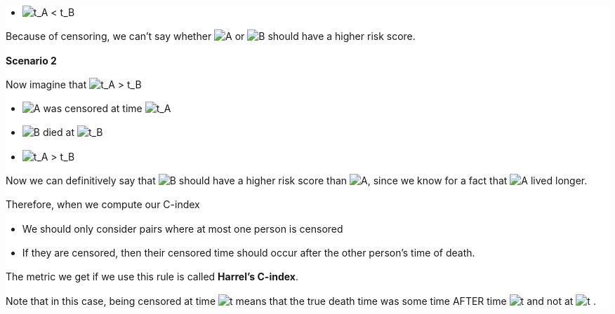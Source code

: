 -   ![t_A \< t_B](https://latex.codecogs.com/png.image?%5Cdpi%7B110%7D&space;%5Cbg_white&space;t_A%20%3C%20t_B "t_A < t_B")

Because of censoring, we can’t say whether
![A](https://latex.codecogs.com/png.image?%5Cdpi%7B110%7D&space;%5Cbg_white&space;A "A")
or
![B](https://latex.codecogs.com/png.image?%5Cdpi%7B110%7D&space;%5Cbg_white&space;B "B")
should have a higher risk score.

**Scenario 2**

Now imagine that
![t_A \> t_B](https://latex.codecogs.com/png.image?%5Cdpi%7B110%7D&space;%5Cbg_white&space;t_A%20%3E%20t_B "t_A > t_B")

-   ![A](https://latex.codecogs.com/png.image?%5Cdpi%7B110%7D&space;%5Cbg_white&space;A "A")
    was censored at time
    ![t_A](https://latex.codecogs.com/png.image?%5Cdpi%7B110%7D&space;%5Cbg_white&space;t_A "t_A")

-   ![B](https://latex.codecogs.com/png.image?%5Cdpi%7B110%7D&space;%5Cbg_white&space;B "B")
    died at
    ![t_B](https://latex.codecogs.com/png.image?%5Cdpi%7B110%7D&space;%5Cbg_white&space;t_B "t_B")

-   ![t_A \> t_B](https://latex.codecogs.com/png.image?%5Cdpi%7B110%7D&space;%5Cbg_white&space;t_A%20%3E%20t_B "t_A > t_B")

Now we can definitively say that
![B](https://latex.codecogs.com/png.image?%5Cdpi%7B110%7D&space;%5Cbg_white&space;B "B")
should have a higher risk score than
![A](https://latex.codecogs.com/png.image?%5Cdpi%7B110%7D&space;%5Cbg_white&space;A "A"),
since we know for a fact that
![A](https://latex.codecogs.com/png.image?%5Cdpi%7B110%7D&space;%5Cbg_white&space;A "A")
lived longer.

Therefore, when we compute our C-index

-   We should only consider pairs where at most one person is censored

-   If they are censored, then their censored time should occur after
    the other person’s time of death.

The metric we get if we use this rule is called **Harrel’s C-index**.

Note that in this case, being censored at time
![t](https://latex.codecogs.com/png.image?%5Cdpi%7B110%7D&space;%5Cbg_white&space;t "t")
means that the true death time was some time AFTER time
![t](https://latex.codecogs.com/png.image?%5Cdpi%7B110%7D&space;%5Cbg_white&space;t "t")
and not at
![t](https://latex.codecogs.com/png.image?%5Cdpi%7B110%7D&space;%5Cbg_white&space;t "t")
.

